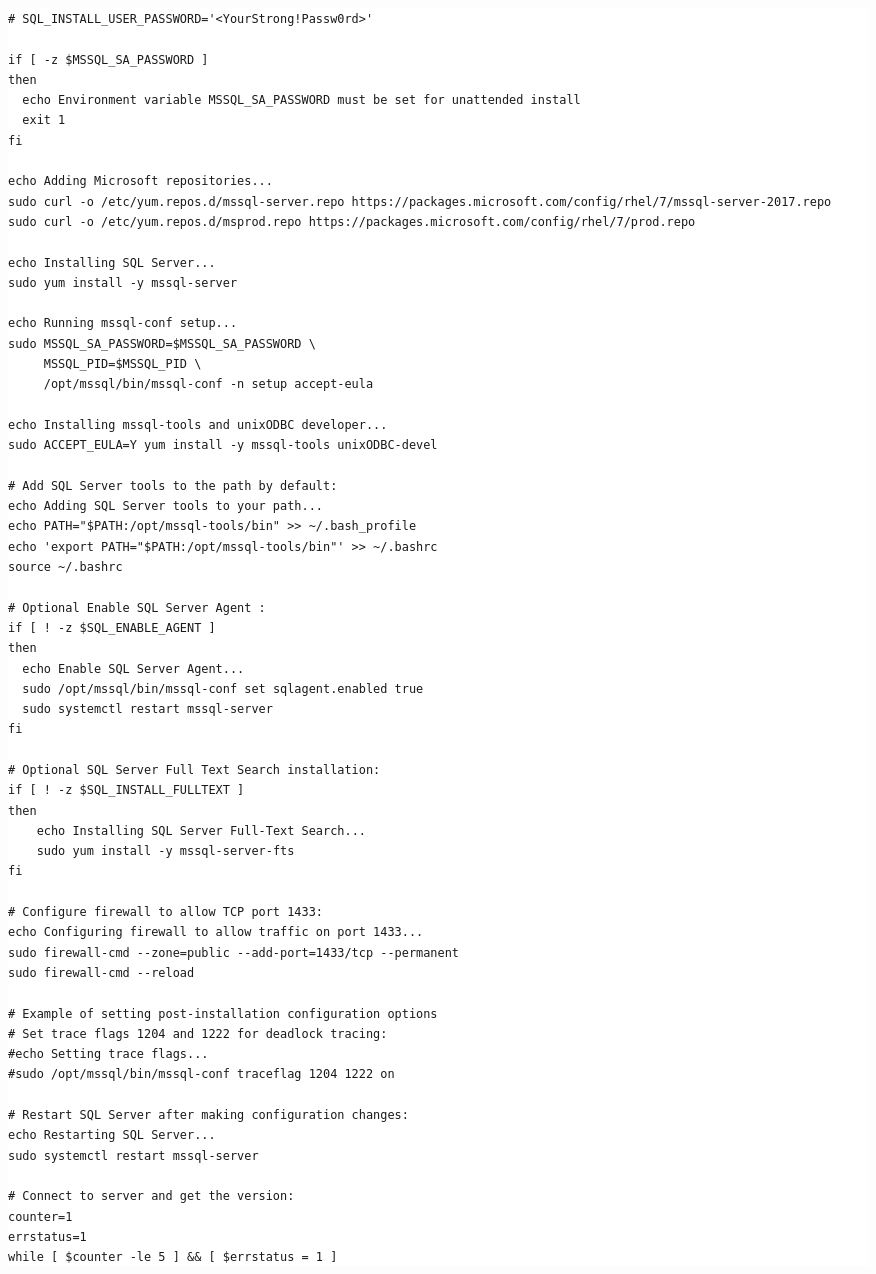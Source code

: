 ```
# SQL_INSTALL_USER_PASSWORD='<YourStrong!Passw0rd>'

if [ -z $MSSQL_SA_PASSWORD ]
then
  echo Environment variable MSSQL_SA_PASSWORD must be set for unattended install
  exit 1
fi

echo Adding Microsoft repositories...
sudo curl -o /etc/yum.repos.d/mssql-server.repo https://packages.microsoft.com/config/rhel/7/mssql-server-2017.repo
sudo curl -o /etc/yum.repos.d/msprod.repo https://packages.microsoft.com/config/rhel/7/prod.repo

echo Installing SQL Server...
sudo yum install -y mssql-server

echo Running mssql-conf setup...
sudo MSSQL_SA_PASSWORD=$MSSQL_SA_PASSWORD \
     MSSQL_PID=$MSSQL_PID \
     /opt/mssql/bin/mssql-conf -n setup accept-eula

echo Installing mssql-tools and unixODBC developer...
sudo ACCEPT_EULA=Y yum install -y mssql-tools unixODBC-devel

# Add SQL Server tools to the path by default:
echo Adding SQL Server tools to your path...
echo PATH="$PATH:/opt/mssql-tools/bin" >> ~/.bash_profile
echo 'export PATH="$PATH:/opt/mssql-tools/bin"' >> ~/.bashrc
source ~/.bashrc

# Optional Enable SQL Server Agent :
if [ ! -z $SQL_ENABLE_AGENT ]
then
  echo Enable SQL Server Agent...
  sudo /opt/mssql/bin/mssql-conf set sqlagent.enabled true
  sudo systemctl restart mssql-server
fi

# Optional SQL Server Full Text Search installation:
if [ ! -z $SQL_INSTALL_FULLTEXT ]
then
    echo Installing SQL Server Full-Text Search...
    sudo yum install -y mssql-server-fts
fi

# Configure firewall to allow TCP port 1433:
echo Configuring firewall to allow traffic on port 1433...
sudo firewall-cmd --zone=public --add-port=1433/tcp --permanent
sudo firewall-cmd --reload

# Example of setting post-installation configuration options
# Set trace flags 1204 and 1222 for deadlock tracing:
#echo Setting trace flags...
#sudo /opt/mssql/bin/mssql-conf traceflag 1204 1222 on

# Restart SQL Server after making configuration changes:
echo Restarting SQL Server...
sudo systemctl restart mssql-server

# Connect to server and get the version:
counter=1
errstatus=1
while [ $counter -le 5 ] && [ $errstatus = 1 ]
```
